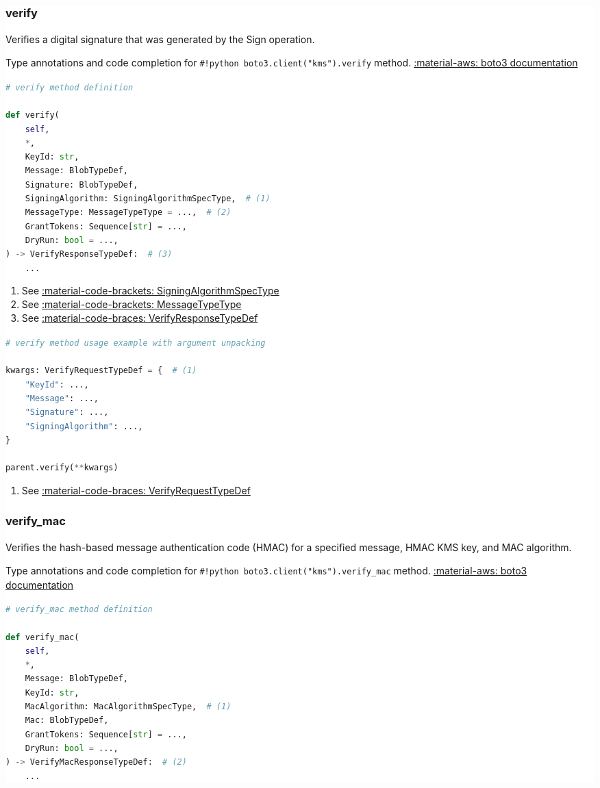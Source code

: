 ### verify

Verifies a digital signature that was generated by the <a>Sign</a> operation.

Type annotations and code completion for `#!python boto3.client("kms").verify` method.
[:material-aws: boto3 documentation](https://boto3.amazonaws.com/v1/documentation/api/latest/reference/services/kms/client/verify.html)

```python
# verify method definition

def verify(
    self,
    *,
    KeyId: str,
    Message: BlobTypeDef,
    Signature: BlobTypeDef,
    SigningAlgorithm: SigningAlgorithmSpecType,  # (1)
    MessageType: MessageTypeType = ...,  # (2)
    GrantTokens: Sequence[str] = ...,
    DryRun: bool = ...,
) -> VerifyResponseTypeDef:  # (3)
    ...
```

1. See [:material-code-brackets: SigningAlgorithmSpecType](./literals.md#signingalgorithmspectype)
2. See [:material-code-brackets: MessageTypeType](./literals.md#messagetypetype)
3. See [:material-code-braces: VerifyResponseTypeDef](./type_defs.md#verifyresponsetypedef)


```python
# verify method usage example with argument unpacking

kwargs: VerifyRequestTypeDef = {  # (1)
    "KeyId": ...,
    "Message": ...,
    "Signature": ...,
    "SigningAlgorithm": ...,
}

parent.verify(**kwargs)
```

1. See [:material-code-braces: VerifyRequestTypeDef](./type_defs.md#verifyrequesttypedef)

### verify\_mac

Verifies the hash-based message authentication code (HMAC) for a specified
message, HMAC KMS key, and MAC algorithm.

Type annotations and code completion for `#!python boto3.client("kms").verify_mac` method.
[:material-aws: boto3 documentation](https://boto3.amazonaws.com/v1/documentation/api/latest/reference/services/kms/client/verify_mac.html)

```python
# verify_mac method definition

def verify_mac(
    self,
    *,
    Message: BlobTypeDef,
    KeyId: str,
    MacAlgorithm: MacAlgorithmSpecType,  # (1)
    Mac: BlobTypeDef,
    GrantTokens: Sequence[str] = ...,
    DryRun: bool = ...,
) -> VerifyMacResponseTypeDef:  # (2)
    ...
```
